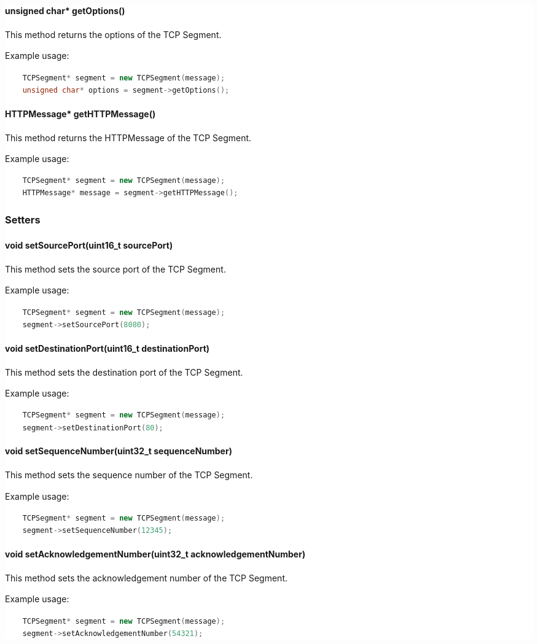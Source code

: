 #### unsigned char* getOptions()

This method returns the options of the TCP Segment. 
 
Example usage:
```cpp
    TCPSegment* segment = new TCPSegment(message);
    unsigned char* options = segment->getOptions();
```

#### HTTPMessage* getHTTPMessage()

This method returns the HTTPMessage of the TCP Segment. 
 
Example usage:
```cpp
    TCPSegment* segment = new TCPSegment(message);
    HTTPMessage* message = segment->getHTTPMessage();
```

### Setters

#### void setSourcePort(uint16_t sourcePort)

This method sets the source port of the TCP Segment. 
 
Example usage:
```cpp
    TCPSegment* segment = new TCPSegment(message);
    segment->setSourcePort(8080);
```

#### void setDestinationPort(uint16_t destinationPort)

This method sets the destination port of the TCP Segment. 
 
Example usage:
```cpp
    TCPSegment* segment = new TCPSegment(message);
    segment->setDestinationPort(80);
```

#### void setSequenceNumber(uint32_t sequenceNumber)

This method sets the sequence number of the TCP Segment. 
 
Example usage:
```cpp
    TCPSegment* segment = new TCPSegment(message);
    segment->setSequenceNumber(12345);
```

#### void setAcknowledgementNumber(uint32_t acknowledgementNumber)

This method sets the acknowledgement number of the TCP Segment. 
 
Example usage:
```cpp
    TCPSegment* segment = new TCPSegment(message);
    segment->setAcknowledgementNumber(54321);
```
